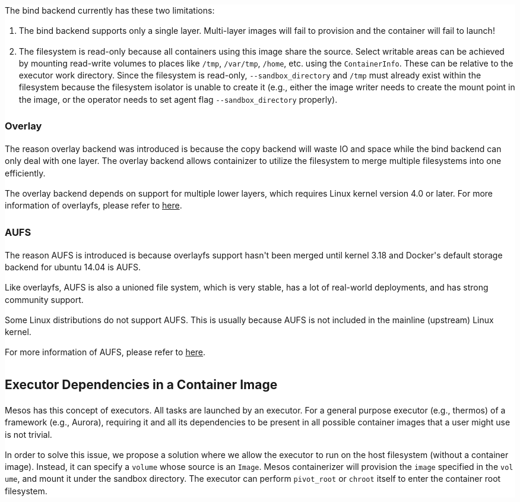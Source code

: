 The bind backend currently has these two limitations:

1. The bind backend supports only a single layer. Multi-layer images will
fail to provision and the container will fail to launch!

2. The filesystem is read-only because all containers using this image
share the source. Select writable areas can be achieved by mounting
read-write volumes to places like `/tmp`, `/var/tmp`, `/home`, etc.
using the `ContainerInfo`. These can be relative to the executor work
directory. Since the filesystem is read-only, `--sandbox_directory`
and `/tmp` must already exist within the filesystem because the
filesystem isolator is unable to create it (e.g., either the image
writer needs to create the mount point in the image, or the operator
needs to set agent flag `--sandbox_directory` properly).

### Overlay

The reason overlay backend was introduced is because the copy backend
will waste IO and space while the bind backend can only deal with one
layer. The overlay backend allows containizer to utilize the
filesystem to merge multiple filesystems into one efficiently.

The overlay backend depends on support for multiple lower layers,
which requires Linux kernel version 4.0 or later. For more information
of overlayfs, please refer to
[here](https://www.kernel.org/doc/Documentation/filesystems/overlayfs.txt).

### AUFS

The reason AUFS is introduced is because overlayfs support hasn't been
merged until kernel 3.18 and Docker's default storage backend for
ubuntu 14.04 is AUFS.

Like overlayfs, AUFS is also a unioned file system, which is very
stable, has a lot of real-world deployments, and has strong community
support.

Some Linux distributions do not support AUFS. This is usually because
AUFS is not included in the mainline (upstream) Linux kernel.

For more information of AUFS, please refer to
[here](http://aufs.sourceforge.net/aufs2/man.html).

## Executor Dependencies in a Container Image

Mesos has this concept of executors. All tasks are launched by an
executor. For a general purpose executor (e.g., thermos) of a
framework (e.g., Aurora), requiring it and all its dependencies to be
present in all possible container images that a user might use is
not trivial.

In order to solve this issue, we propose a solution where we allow the
executor to run on the host filesystem (without a container image).
Instead, it can specify a `volume` whose source is an `Image`. Mesos
containerizer will provision the `image` specified in the `volume`,
and mount it under the sandbox directory. The executor can perform
`pivot_root` or `chroot` itself to enter the container root
filesystem.
